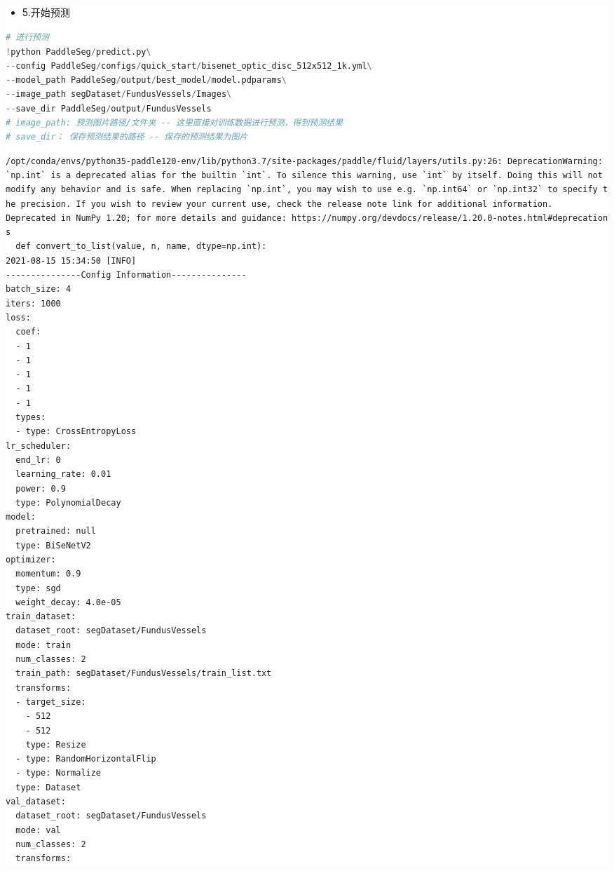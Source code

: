 
- 5.开始预测


```python
# 进行预测
!python PaddleSeg/predict.py\
--config PaddleSeg/configs/quick_start/bisenet_optic_disc_512x512_1k.yml\
--model_path PaddleSeg/output/best_model/model.pdparams\
--image_path segDataset/FundusVessels/Images\
--save_dir PaddleSeg/output/FundusVessels
# image_path: 预测图片路径/文件夹 -- 这里直接对训练数据进行预测，得到预测结果
# save_dir： 保存预测结果的路径 -- 保存的预测结果为图片
```

    /opt/conda/envs/python35-paddle120-env/lib/python3.7/site-packages/paddle/fluid/layers/utils.py:26: DeprecationWarning: `np.int` is a deprecated alias for the builtin `int`. To silence this warning, use `int` by itself. Doing this will not modify any behavior and is safe. When replacing `np.int`, you may wish to use e.g. `np.int64` or `np.int32` to specify the precision. If you wish to review your current use, check the release note link for additional information.
    Deprecated in NumPy 1.20; for more details and guidance: https://numpy.org/devdocs/release/1.20.0-notes.html#deprecations
      def convert_to_list(value, n, name, dtype=np.int):
    2021-08-15 15:34:50 [INFO]	
    ---------------Config Information---------------
    batch_size: 4
    iters: 1000
    loss:
      coef:
      - 1
      - 1
      - 1
      - 1
      - 1
      types:
      - type: CrossEntropyLoss
    lr_scheduler:
      end_lr: 0
      learning_rate: 0.01
      power: 0.9
      type: PolynomialDecay
    model:
      pretrained: null
      type: BiSeNetV2
    optimizer:
      momentum: 0.9
      type: sgd
      weight_decay: 4.0e-05
    train_dataset:
      dataset_root: segDataset/FundusVessels
      mode: train
      num_classes: 2
      train_path: segDataset/FundusVessels/train_list.txt
      transforms:
      - target_size:
        - 512
        - 512
        type: Resize
      - type: RandomHorizontalFlip
      - type: Normalize
      type: Dataset
    val_dataset:
      dataset_root: segDataset/FundusVessels
      mode: val
      num_classes: 2
      transforms: